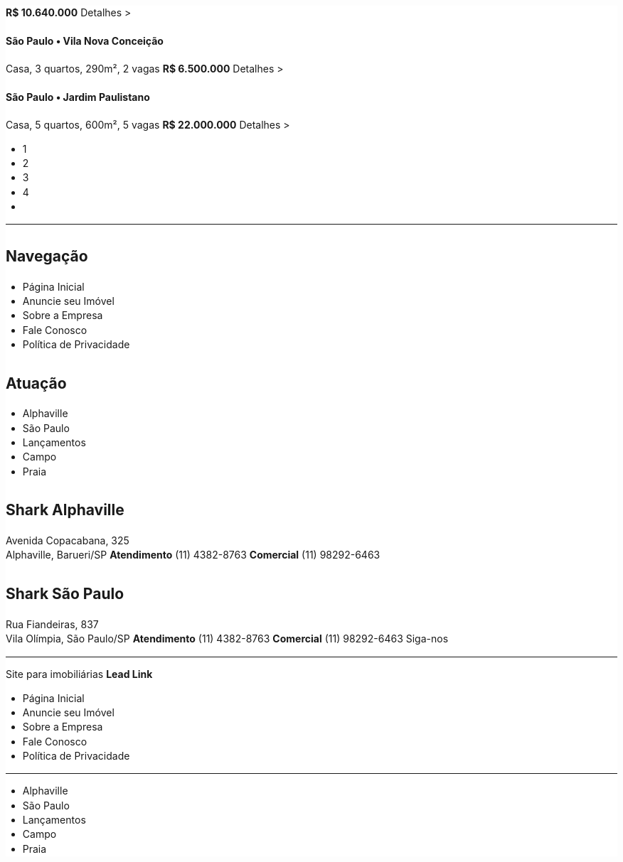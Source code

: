 **R$ 10.640.000** Detalhes >
#### São Paulo • Vila Nova Conceição
Casa, 3 quartos, 290m², 2 vagas
**R$ 6.500.000** Detalhes >
#### São Paulo • Jardim Paulistano
Casa, 5 quartos, 600m², 5 vagas
**R$ 22.000.000** Detalhes >
  * 1
  * 2
  * 3
  * 4
  * 

* * *
## Navegação
  * Página Inicial
  * Anuncie seu Imóvel
  * Sobre a Empresa
  * Fale Conosco
  * Política de Privacidade


## Atuação
  * Alphaville
  * São Paulo
  * Lançamentos
  * Campo
  * Praia


## Shark Alphaville
Avenida Copacabana, 325  
Alphaville, Barueri/SP 
**Atendimento** (11) 4382-8763
**Comercial** (11) 98292-6463
## Shark São Paulo
Rua Fiandeiras, 837  
Vila Olímpia, São Paulo/SP 
**Atendimento** (11) 4382-8763
**Comercial** (11) 98292-6463
Siga-nos
* * *
Site para imobiliárias **Lead Link**
  * Página Inicial
  * Anuncie seu Imóvel
  * Sobre a Empresa
  * Fale Conosco
  * Política de Privacidade
  * * * *
  * Alphaville
  * São Paulo
  * Lançamentos
  * Campo
  * Praia
